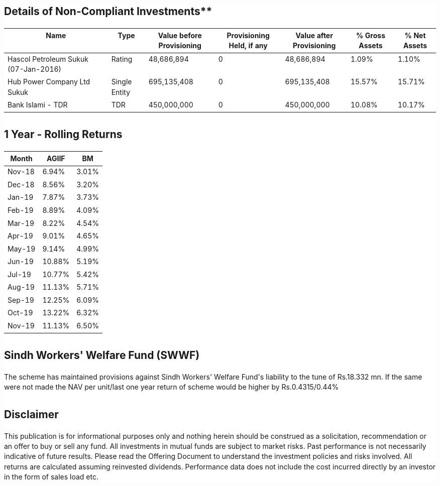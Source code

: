 ## Details of Non-Compliant Investments\*\*

| Name                                 | Type          | Value before Provisioning | Provisioning Held, if any | Value after Provisioning | % Gross Assets | % Net Assets |
| ------------------------------------ | ------------- | ------------------------- | ------------------------- | ------------------------ | -------------- | ------------ |
| Hascol Petroleum Sukuk (07-Jan-2016) | Rating        | 48,686,894                | 0                         | 48,686,894               | 1.09%          | 1.10%        |
| Hub Power Company Ltd Sukuk          | Single Entity | 695,135,408               | 0                         | 695,135,408              | 15.57%         | 15.71%       |
| Bank Islami - TDR                    | TDR           | 450,000,000               | 0                         | 450,000,000              | 10.08%         | 10.17%       |

## 1 Year - Rolling Returns

| Month  | AGIIF  | BM    |
| ------ | ------ | ----- |
| Nov-18 | 6.94%  | 3.01% |
| Dec-18 | 8.56%  | 3.20% |
| Jan-19 | 7.87%  | 3.73% |
| Feb-19 | 8.89%  | 4.09% |
| Mar-19 | 8.22%  | 4.54% |
| Apr-19 | 9.01%  | 4.65% |
| May-19 | 9.14%  | 4.99% |
| Jun-19 | 10.88% | 5.19% |
| Jul-19 | 10.77% | 5.42% |
| Aug-19 | 11.13% | 5.71% |
| Sep-19 | 12.25% | 6.09% |
| Oct-19 | 13.22% | 6.32% |
| Nov-19 | 11.13% | 6.50% |

## Sindh Workers' Welfare Fund (SWWF)

The scheme has maintained provisions against Sindh Workers' Welfare Fund's liability to the tune of Rs.18.332 mn. If the same were not made the NAV per unit/last one year return of scheme would be higher by Rs.0.4315/0.44%

## Disclaimer

This publication is for informational purposes only and nothing herein should be construed as a solicitation, recommendation or an offer to buy or sell any fund. All investments in mutual funds are subject to market risks. Past performance is not necessarily indicative of future results. Please read the Offering Document to understand the investment policies and risks involved. All returns are calculated assuming reinvested dividends. Performance data does not include the cost incurred directly by an investor in the form of sales load etc.
